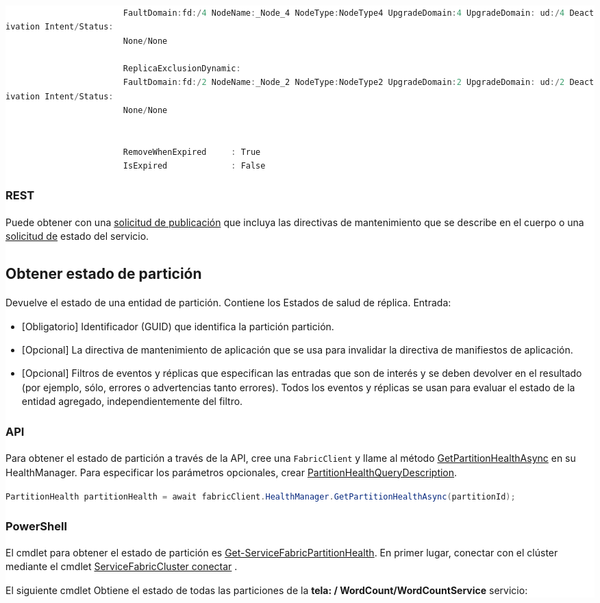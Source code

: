 ```powershell
                        FaultDomain:fd:/4 NodeName:_Node_4 NodeType:NodeType4 UpgradeDomain:4 UpgradeDomain: ud:/4 Deactivation Intent/Status:
                        None/None

                        ReplicaExclusionDynamic:
                        FaultDomain:fd:/2 NodeName:_Node_2 NodeType:NodeType2 UpgradeDomain:2 UpgradeDomain: ud:/2 Deactivation Intent/Status:
                        None/None


                        RemoveWhenExpired     : True
                        IsExpired             : False
```

### <a name="rest"></a>REST
Puede obtener con una [solicitud de publicación](https://msdn.microsoft.com/library/azure/dn707646.aspx) que incluya las directivas de mantenimiento que se describe en el cuerpo o una [solicitud de](https://msdn.microsoft.com/library/azure/dn707609.aspx) estado del servicio.

## <a name="get-partition-health"></a>Obtener estado de partición
Devuelve el estado de una entidad de partición. Contiene los Estados de salud de réplica. Entrada:

- [Obligatorio] Identificador (GUID) que identifica la partición partición.

- [Opcional] La directiva de mantenimiento de aplicación que se usa para invalidar la directiva de manifiestos de aplicación.

- [Opcional] Filtros de eventos y réplicas que especifican las entradas que son de interés y se deben devolver en el resultado (por ejemplo, sólo, errores o advertencias tanto errores). Todos los eventos y réplicas se usan para evaluar el estado de la entidad agregado, independientemente del filtro.

### <a name="api"></a>API
Para obtener el estado de partición a través de la API, cree una `FabricClient` y llame al método [GetPartitionHealthAsync](https://msdn.microsoft.com/library/azure/system.fabric.fabricclient.healthclient.getpartitionhealthasync.aspx) en su HealthManager. Para especificar los parámetros opcionales, crear [PartitionHealthQueryDescription](https://msdn.microsoft.com/library/azure/system.fabric.description.partitionhealthquerydescription.aspx).

```csharp
PartitionHealth partitionHealth = await fabricClient.HealthManager.GetPartitionHealthAsync(partitionId);
```

### <a name="powershell"></a>PowerShell
El cmdlet para obtener el estado de partición es [Get-ServiceFabricPartitionHealth](https://msdn.microsoft.com/library/mt125869.aspx). En primer lugar, conectar con el clúster mediante el cmdlet [ServiceFabricCluster conectar](https://msdn.microsoft.com/library/mt125938.aspx) .

El siguiente cmdlet Obtiene el estado de todas las particiones de la **tela: / WordCount/WordCountService** servicio:


[1]: ./media/service-fabric-view-entities-aggregated-health/servicefabric-explorer-cluster-health.png